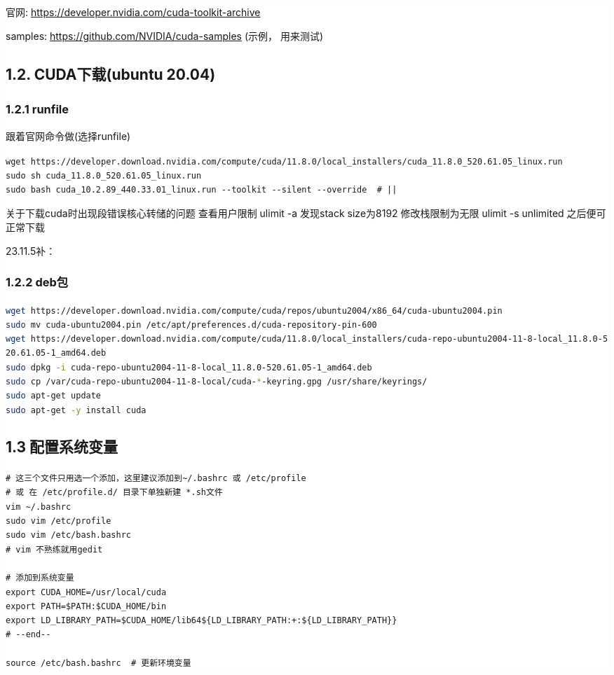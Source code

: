 官网: https://developer.nvidia.com/cuda-toolkit-archive

samples: https://github.com/NVIDIA/cuda-samples  (示例， 用来测试)

## 1.2. CUDA下载(ubuntu 20.04)

### 1.2.1 runfile

跟着官网命令做(选择runfile)

```shell
wget https://developer.download.nvidia.com/compute/cuda/11.8.0/local_installers/cuda_11.8.0_520.61.05_linux.run
sudo sh cuda_11.8.0_520.61.05_linux.run
sudo bash cuda_10.2.89_440.33.01_linux.run --toolkit --silent --override  # ||
```
关于下载cuda时出现段错误核心转储的问题
查看用户限制 ulimit -a  发现stack size为8192
修改栈限制为无限  ulimit -s unlimited  之后便可正常下载

23.11.5补：

### 1.2.2 deb包

```sh
wget https://developer.download.nvidia.com/compute/cuda/repos/ubuntu2004/x86_64/cuda-ubuntu2004.pin
sudo mv cuda-ubuntu2004.pin /etc/apt/preferences.d/cuda-repository-pin-600
wget https://developer.download.nvidia.com/compute/cuda/11.8.0/local_installers/cuda-repo-ubuntu2004-11-8-local_11.8.0-520.61.05-1_amd64.deb
sudo dpkg -i cuda-repo-ubuntu2004-11-8-local_11.8.0-520.61.05-1_amd64.deb
sudo cp /var/cuda-repo-ubuntu2004-11-8-local/cuda-*-keyring.gpg /usr/share/keyrings/
sudo apt-get update
sudo apt-get -y install cuda
```

## 1.3 配置系统变量

```shell
# 这三个文件只用选一个添加，这里建议添加到~/.bashrc 或 /etc/profile 
# 或 在 /etc/profile.d/ 目录下单独新建 *.sh文件
vim ~/.bashrc
sudo vim /etc/profile
sudo vim /etc/bash.bashrc
# vim 不熟练就用gedit

# 添加到系统变量
export CUDA_HOME=/usr/local/cuda 
export PATH=$PATH:$CUDA_HOME/bin 
export LD_LIBRARY_PATH=$CUDA_HOME/lib64${LD_LIBRARY_PATH:+:${LD_LIBRARY_PATH}}
# --end--

source /etc/bash.bashrc  # 更新环境变量
```
